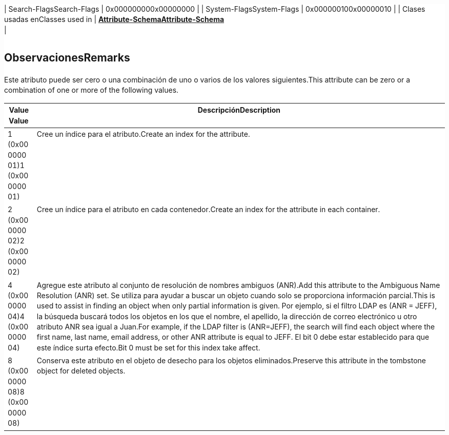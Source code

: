 | <span data-ttu-id="679c5-294">Search-Flags</span><span class="sxs-lookup"><span data-stu-id="679c5-294">Search-Flags</span></span>           | <span data-ttu-id="679c5-295">0x00000000</span><span class="sxs-lookup"><span data-stu-id="679c5-295">0x00000000</span></span>                                               |
| <span data-ttu-id="679c5-296">System-Flags</span><span class="sxs-lookup"><span data-stu-id="679c5-296">System-Flags</span></span>           | <span data-ttu-id="679c5-297">0x00000010</span><span class="sxs-lookup"><span data-stu-id="679c5-297">0x00000010</span></span>                                               |
| <span data-ttu-id="679c5-298">Clases usadas en</span><span class="sxs-lookup"><span data-stu-id="679c5-298">Classes used in</span></span>        | [<span data-ttu-id="679c5-299">**Attribute-Schema**</span><span class="sxs-lookup"><span data-stu-id="679c5-299">**Attribute-Schema**</span></span>](c-attributeschema.md)<br/> |



## <a name="remarks"></a><span data-ttu-id="679c5-300">Observaciones</span><span class="sxs-lookup"><span data-stu-id="679c5-300">Remarks</span></span>

<span data-ttu-id="679c5-301">Este atributo puede ser cero o una combinación de uno o varios de los valores siguientes.</span><span class="sxs-lookup"><span data-stu-id="679c5-301">This attribute can be zero or a combination of one or more of the following values.</span></span>



| <span data-ttu-id="679c5-302">Value</span><span class="sxs-lookup"><span data-stu-id="679c5-302">Value</span></span>            | <span data-ttu-id="679c5-303">Descripción</span><span class="sxs-lookup"><span data-stu-id="679c5-303">Description</span></span>                                                                                                                                                                                                                                                                                                                                                               |
|------------------|---------------------------------------------------------------------------------------------------------------------------------------------------------------------------------------------------------------------------------------------------------------------------------------------------------------------------------------------------------------------------|
| <span data-ttu-id="679c5-304">1 (0x00000001)</span><span class="sxs-lookup"><span data-stu-id="679c5-304">1 (0x00000001)</span></span>   | <span data-ttu-id="679c5-305">Cree un índice para el atributo.</span><span class="sxs-lookup"><span data-stu-id="679c5-305">Create an index for the attribute.</span></span>                                                                                                                                                                                                                                                                                                                                        |
| <span data-ttu-id="679c5-306">2 (0x00000002)</span><span class="sxs-lookup"><span data-stu-id="679c5-306">2 (0x00000002)</span></span>   | <span data-ttu-id="679c5-307">Cree un índice para el atributo en cada contenedor.</span><span class="sxs-lookup"><span data-stu-id="679c5-307">Create an index for the attribute in each container.</span></span>                                                                                                                                                                                                                                                                                                                      |
| <span data-ttu-id="679c5-308">4 (0x00000004)</span><span class="sxs-lookup"><span data-stu-id="679c5-308">4 (0x00000004)</span></span>   | <span data-ttu-id="679c5-309">Agregue este atributo al conjunto de resolución de nombres ambiguos (ANR).</span><span class="sxs-lookup"><span data-stu-id="679c5-309">Add this attribute to the Ambiguous Name Resolution (ANR) set.</span></span> <span data-ttu-id="679c5-310">Se utiliza para ayudar a buscar un objeto cuando solo se proporciona información parcial.</span><span class="sxs-lookup"><span data-stu-id="679c5-310">This is used to assist in finding an object when only partial information is given.</span></span> <span data-ttu-id="679c5-311">Por ejemplo, si el filtro LDAP es (ANR = JEFF), la búsqueda buscará todos los objetos en los que el nombre, el apellido, la dirección de correo electrónico u otro atributo ANR sea igual a Juan.</span><span class="sxs-lookup"><span data-stu-id="679c5-311">For example, if the LDAP filter is (ANR=JEFF), the search will find each object where the first name, last name, email address, or other ANR attribute is equal to JEFF.</span></span> <span data-ttu-id="679c5-312">El bit 0 debe estar establecido para que este índice surta efecto.</span><span class="sxs-lookup"><span data-stu-id="679c5-312">Bit 0 must be set for this index take affect.</span></span> |
| <span data-ttu-id="679c5-313">8 (0x00000008)</span><span class="sxs-lookup"><span data-stu-id="679c5-313">8 (0x00000008)</span></span>   | <span data-ttu-id="679c5-314">Conserva este atributo en el objeto de desecho para los objetos eliminados.</span><span class="sxs-lookup"><span data-stu-id="679c5-314">Preserve this attribute in the tombstone object for deleted objects.</span></span>                                                                                                                                                                                                                                                                                                      |